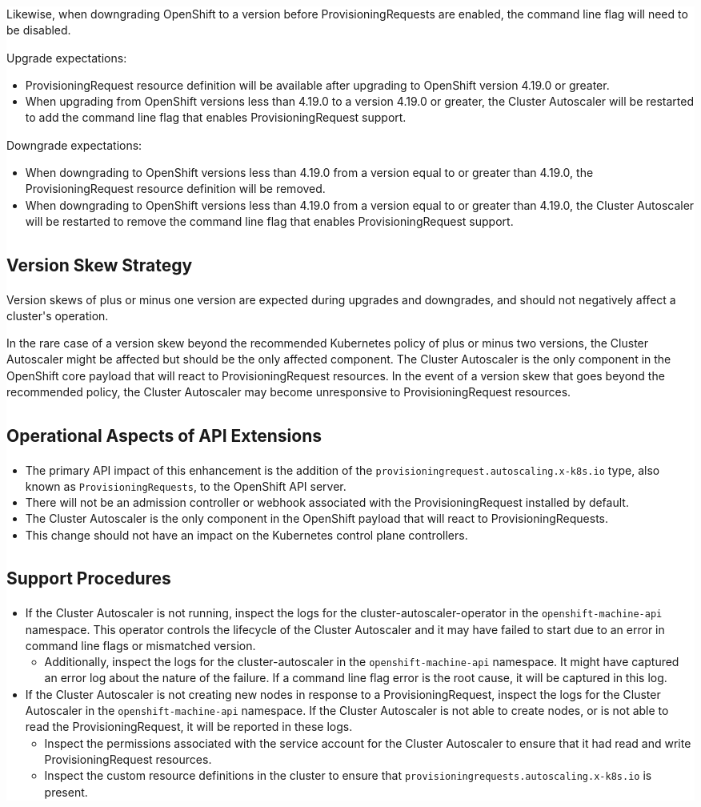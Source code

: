 Likewise, when downgrading OpenShift to a version before ProvisioningRequests are
enabled, the command line flag will need to be disabled.

Upgrade expectations:
- ProvisioningRequest resource definition will be available after upgrading to OpenShift
  version 4.19.0 or greater.
- When upgrading from OpenShift versions less than 4.19.0 to a version 4.19.0 or greater,
  the Cluster Autoscaler will be restarted to add the command line flag that enables
  ProvisioningRequest support.

Downgrade expectations:
- When downgrading to OpenShift versions less than 4.19.0 from a version equal to or
  greater than 4.19.0, the ProvisioningRequest resource definition will be removed.
- When downgrading to OpenShift versions less than 4.19.0 from a version equal to or
  greater than 4.19.0, the Cluster Autoscaler will be restarted to remove the command
  line flag that enables ProvisioningRequest support.

## Version Skew Strategy

Version skews of plus or minus one version are expected during upgrades and downgrades,
and should not negatively affect a cluster's operation.

In the rare case of a version skew beyond the recommended Kubernetes policy of plus or
minus two versions, the Cluster Autoscaler might be affected but should be the only
affected component. The Cluster Autoscaler is the only component in the OpenShift core
payload that will react to ProvisioningRequest resources. In the event of a version
skew that goes beyond the recommended policy, the Cluster Autoscaler may become
unresponsive to ProvisioningRequest resources.

## Operational Aspects of API Extensions

* The primary API impact of this enhancement is the addition of the
  `provisioningrequest.autoscaling.x-k8s.io` type, also known as `ProvisioningRequests`, to
  the OpenShift API server.
* There will not be an admission controller or webhook associated with the
  ProvisioningRequest installed by default.
* The Cluster Autoscaler is the only component in the OpenShift payload that will react to
  ProvisioningRequests.
* This change should not have an impact on the Kubernetes control plane controllers.

## Support Procedures

* If the Cluster Autoscaler is not running, inspect the logs for the cluster-autoscaler-operator
  in the `openshift-machine-api` namespace. This operator controls the lifecycle of the Cluster
  Autoscaler and it may have failed to start due to an error in command line flags or mismatched
  version.
  * Additionally, inspect the logs for the cluster-autoscaler in the `openshift-machine-api`
    namespace. It might have captured an error log about the nature of the failure. If a command
    line flag error is the root cause, it will be captured in this log.
* If the Cluster Autoscaler is not creating new nodes in response to a ProvisioningRequest,
  inspect the logs for the Cluster Autoscaler in the `openshift-machine-api` namespace. If the
  Cluster Autoscaler is not able to create nodes, or is not able to read the ProvisioningRequest,
  it will be reported in these logs.
  * Inspect the permissions associated with the service account for the Cluster Autoscaler to ensure
    that it had read and write ProvisioningRequest resources.
  * Inspect the custom resource definitions in the cluster to ensure that
    `provisioningrequests.autoscaling.x-k8s.io` is present.

